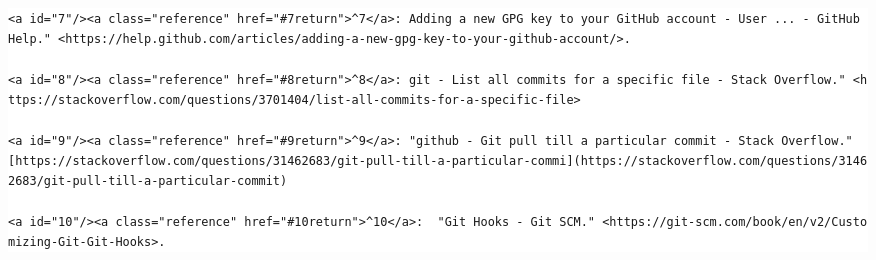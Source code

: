```
<a id="7"/><a class="reference" href="#7return">^7</a>: Adding a new GPG key to your GitHub account - User ... - GitHub Help." <https://help.github.com/articles/adding-a-new-gpg-key-to-your-github-account/>.

<a id="8"/><a class="reference" href="#8return">^8</a>: git - List all commits for a specific file - Stack Overflow." <https://stackoverflow.com/questions/3701404/list-all-commits-for-a-specific-file>

<a id="9"/><a class="reference" href="#9return">^9</a>: "github - Git pull till a particular commit - Stack Overflow." [https://stackoverflow.com/questions/31462683/git-pull-till-a-particular-commi](https://stackoverflow.com/questions/31462683/git-pull-till-a-particular-commit)

<a id="10"/><a class="reference" href="#10return">^10</a>:  "Git Hooks - Git SCM." <https://git-scm.com/book/en/v2/Customizing-Git-Git-Hooks>.
